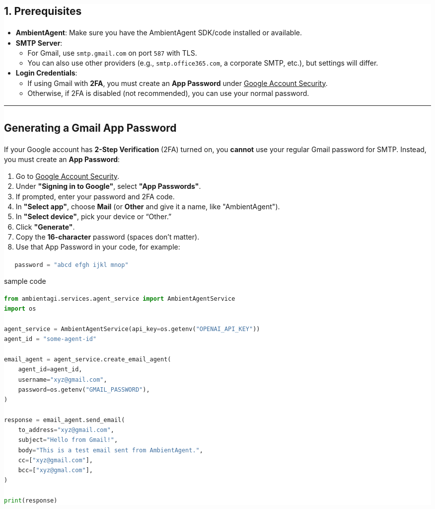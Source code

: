 ## 1. Prerequisites

- **AmbientAgent**: Make sure you have the AmbientAgent SDK/code installed or available.
- **SMTP Server**:
  - For Gmail, use `smtp.gmail.com` on port `587` with TLS.
  - You can also use other providers (e.g., `smtp.office365.com`, a corporate SMTP, etc.), but settings will differ.
- **Login Credentials**:
  - If using Gmail with **2FA**, you must create an **App Password** under [Google Account Security](https://myaccount.google.com/security).
  - Otherwise, if 2FA is disabled (not recommended), you can use your normal password.

---
## Generating a Gmail App Password

If your Google account has **2-Step Verification** (2FA) turned on, you **cannot** use your regular Gmail password for SMTP. Instead, you must create an **App Password**:

1. Go to [Google Account Security](https://myaccount.google.com/security).
2. Under **"Signing in to Google"**, select **"App Passwords"**.
3. If prompted, enter your password and 2FA code.
4. In **"Select app"**, choose **Mail** (or **Other** and give it a name, like "AmbientAgent").
5. In **"Select device"**, pick your device or “Other.”
6. Click **"Generate"**.
7. Copy the **16-character** password (spaces don’t matter).
8. Use that App Password in your code, for example:
```python
   password = "abcd efgh ijkl mnop"
```

sample code
```python
from ambientagi.services.agent_service import AmbientAgentService
import os

agent_service = AmbientAgentService(api_key=os.getenv("OPENAI_API_KEY"))
agent_id = "some-agent-id"

email_agent = agent_service.create_email_agent(
    agent_id=agent_id,
    username="xyz@gmail.com",
    password=os.getenv("GMAIL_PASSWORD"),
)

response = email_agent.send_email(
    to_address="xyz@gmail.com",
    subject="Hello from Gmail!",
    body="This is a test email sent from AmbientAgent.",
    cc=["xyz@gmail.com"],
    bcc=["xyz@gmal.com"],
)

print(response)
```
